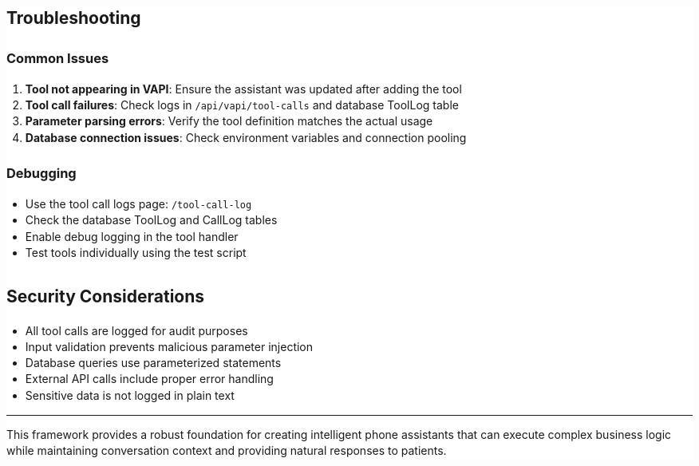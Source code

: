 ## Troubleshooting

### Common Issues

1. **Tool not appearing in VAPI**: Ensure the assistant was updated after adding the tool
2. **Tool call failures**: Check logs in `/api/vapi/tool-calls` and database ToolLog table
3. **Parameter parsing errors**: Verify the tool definition matches the actual usage
4. **Database connection issues**: Check environment variables and connection pooling

### Debugging

- Use the tool call logs page: `/tool-call-log`
- Check the database ToolLog and CallLog tables
- Enable debug logging in the tool handler
- Test tools individually using the test script

## Security Considerations

- All tool calls are logged for audit purposes
- Input validation prevents malicious parameter injection
- Database queries use parameterized statements
- External API calls include proper error handling
- Sensitive data is not logged in plain text

---

This framework provides a robust foundation for creating intelligent phone assistants that can execute complex business logic while maintaining conversation context and providing natural responses to patients. 